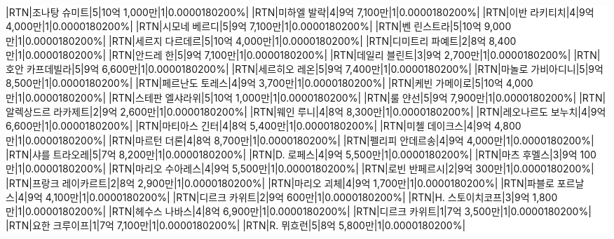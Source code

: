 |RTN|조나탕 슈미트|5|10억 1,000만|1|0.0000180200%|
|RTN|미하엘 발락|4|9억 7,100만|1|0.0000180200%|
|RTN|이반 라키티치|4|9억 4,000만|1|0.0000180200%|
|RTN|시모네 베르디|5|9억 7,100만|1|0.0000180200%|
|RTN|벤 린스트라|5|10억 9,000만|1|0.0000180200%|
|RTN|세르지 다르데르|5|10억 4,000만|1|0.0000180200%|
|RTN|디미트리 파예트|2|8억 8,400만|1|0.0000180200%|
|RTN|안드레 한|5|9억 7,100만|1|0.0000180200%|
|RTN|데일리 블린트|3|9억 2,700만|1|0.0000180200%|
|RTN|호안 카프데빌라|5|9억 6,600만|1|0.0000180200%|
|RTN|세르히오 레온|5|9억 7,400만|1|0.0000180200%|
|RTN|마놀로 가비아디니|5|9억 8,500만|1|0.0000180200%|
|RTN|페르난도 토레스|4|9억 3,700만|1|0.0000180200%|
|RTN|케빈 가메이로|5|10억 4,000만|1|0.0000180200%|
|RTN|스테판 엘샤라위|5|10억 1,000만|1|0.0000180200%|
|RTN|룰 얀선|5|9억 7,900만|1|0.0000180200%|
|RTN|알렉상드르 라카제트|2|9억 2,600만|1|0.0000180200%|
|RTN|웨인 루니|4|8억 8,300만|1|0.0000180200%|
|RTN|레오나르도 보누치|4|9억 6,600만|1|0.0000180200%|
|RTN|마티아스 긴터|4|8억 5,400만|1|0.0000180200%|
|RTN|미첼 데이크스|4|9억 4,800만|1|0.0000180200%|
|RTN|마르턴 더론|4|8억 8,700만|1|0.0000180200%|
|RTN|펠리피 안데르송|4|9억 4,000만|1|0.0000180200%|
|RTN|샤를 트라오레|5|7억 8,200만|1|0.0000180200%|
|RTN|D. 로페스|4|9억 5,500만|1|0.0000180200%|
|RTN|마츠 후멜스|3|9억 100만|1|0.0000180200%|
|RTN|마리오 수아레스|4|9억 5,500만|1|0.0000180200%|
|RTN|로빈 반페르시|2|9억 300만|1|0.0000180200%|
|RTN|프랑크 레이카르트|2|8억 2,900만|1|0.0000180200%|
|RTN|마리오 괴체|4|9억 1,700만|1|0.0000180200%|
|RTN|파블로 포르날스|4|9억 4,100만|1|0.0000180200%|
|RTN|디르크 카위트|2|9억 600만|1|0.0000180200%|
|RTN|H. 스토이치코프|3|9억 1,800만|1|0.0000180200%|
|RTN|헤수스 나바스|4|8억 6,900만|1|0.0000180200%|
|RTN|디르크 카위트|1|7억 3,500만|1|0.0000180200%|
|RTN|요한 크루이프|1|7억 7,100만|1|0.0000180200%|
|RTN|R. 뮈흐런|5|8억 5,800만|1|0.0000180200%|